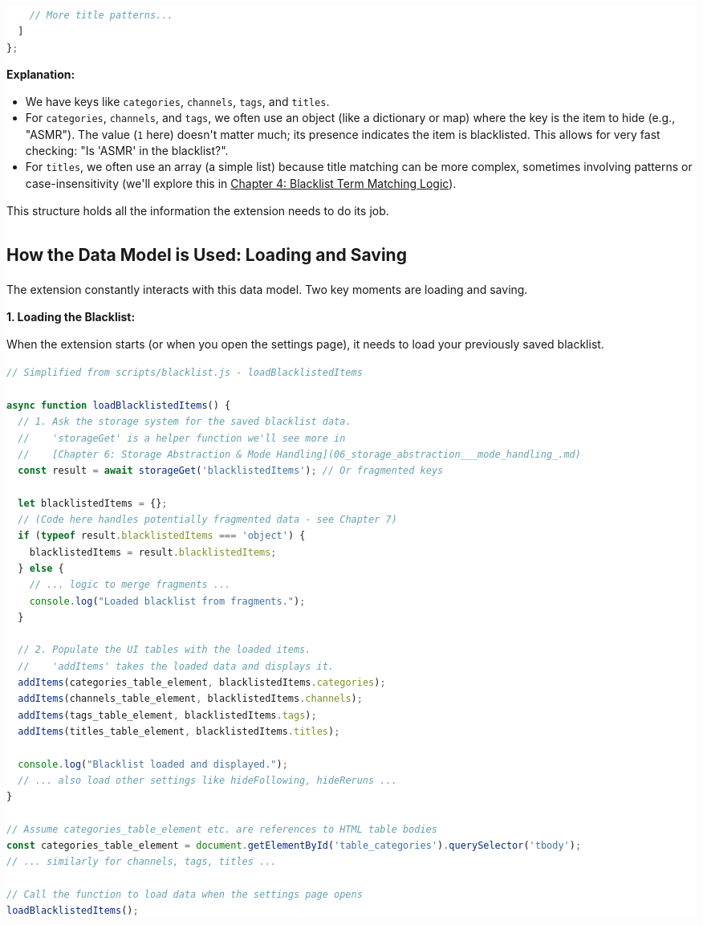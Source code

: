 ```javascript
    // More title patterns...
  ]
};
```

**Explanation:**

*   We have keys like `categories`, `channels`, `tags`, and `titles`.
*   For `categories`, `channels`, and `tags`, we often use an object (like a dictionary or map) where the key is the item to hide (e.g., "ASMR"). The value (`1` here) doesn't matter much; its presence indicates the item is blacklisted. This allows for very fast checking: "Is 'ASMR' in the blacklist?".
*   For `titles`, we often use an array (a simple list) because title matching can be more complex, sometimes involving patterns or case-insensitivity (we'll explore this in [Chapter 4: Blacklist Term Matching Logic](04_blacklist_term_matching_logic_.md)).

This structure holds all the information the extension needs to do its job.

## How the Data Model is Used: Loading and Saving

The extension constantly interacts with this data model. Two key moments are loading and saving.

**1. Loading the Blacklist:**

When the extension starts (or when you open the settings page), it needs to load your previously saved blacklist.

```javascript
// Simplified from scripts/blacklist.js - loadBlacklistedItems

async function loadBlacklistedItems() {
  // 1. Ask the storage system for the saved blacklist data.
  //    'storageGet' is a helper function we'll see more in
  //    [Chapter 6: Storage Abstraction & Mode Handling](06_storage_abstraction___mode_handling_.md)
  const result = await storageGet('blacklistedItems'); // Or fragmented keys

  let blacklistedItems = {};
  // (Code here handles potentially fragmented data - see Chapter 7)
  if (typeof result.blacklistedItems === 'object') {
    blacklistedItems = result.blacklistedItems;
  } else {
    // ... logic to merge fragments ...
    console.log("Loaded blacklist from fragments.");
  }

  // 2. Populate the UI tables with the loaded items.
  //    'addItems' takes the loaded data and displays it.
  addItems(categories_table_element, blacklistedItems.categories);
  addItems(channels_table_element, blacklistedItems.channels);
  addItems(tags_table_element, blacklistedItems.tags);
  addItems(titles_table_element, blacklistedItems.titles);

  console.log("Blacklist loaded and displayed.");
  // ... also load other settings like hideFollowing, hideReruns ...
}

// Assume categories_table_element etc. are references to HTML table bodies
const categories_table_element = document.getElementById('table_categories').querySelector('tbody');
// ... similarly for channels, tags, titles ...

// Call the function to load data when the settings page opens
loadBlacklistedItems();
```
